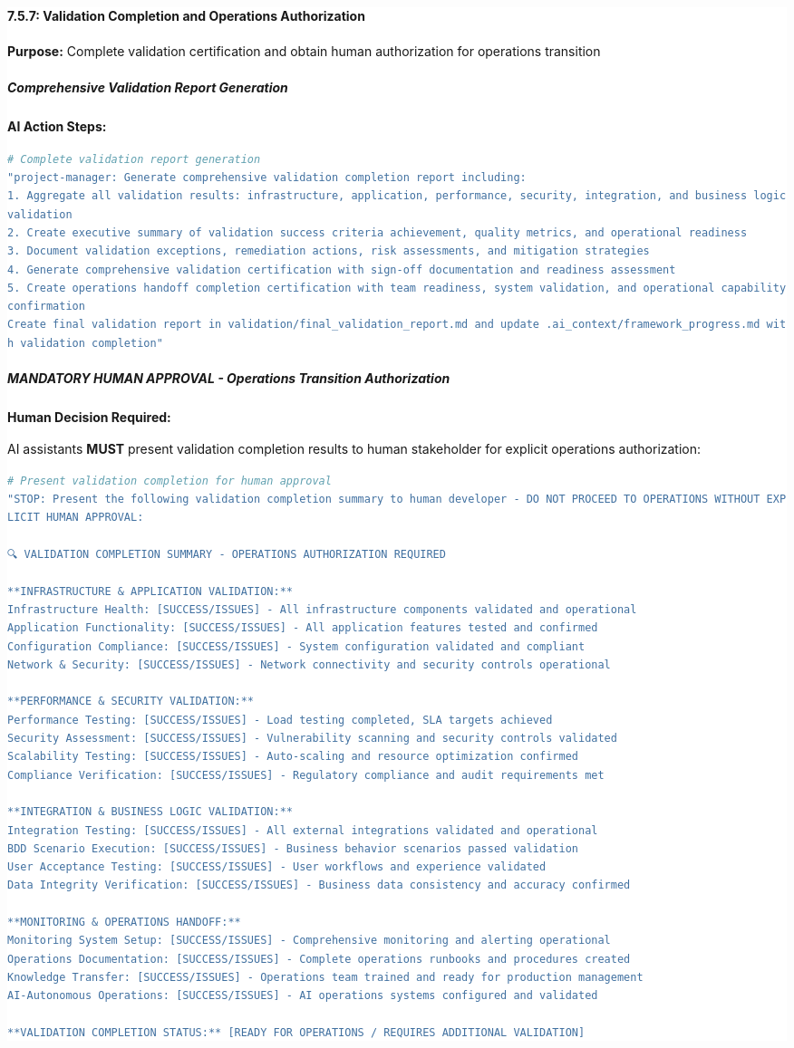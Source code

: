 #### **7.5.7: Validation Completion and Operations Authorization**

**Purpose:** Complete validation certification and obtain human authorization for operations transition

##### **Comprehensive Validation Report Generation**

**AI Action Steps:**
```bash
# Complete validation report generation
"project-manager: Generate comprehensive validation completion report including:
1. Aggregate all validation results: infrastructure, application, performance, security, integration, and business logic validation
2. Create executive summary of validation success criteria achievement, quality metrics, and operational readiness
3. Document validation exceptions, remediation actions, risk assessments, and mitigation strategies
4. Generate comprehensive validation certification with sign-off documentation and readiness assessment
5. Create operations handoff completion certification with team readiness, system validation, and operational capability confirmation
Create final validation report in validation/final_validation_report.md and update .ai_context/framework_progress.md with validation completion"
```

##### **MANDATORY HUMAN APPROVAL - Operations Transition Authorization**

**Human Decision Required:**

AI assistants **MUST** present validation completion results to human stakeholder for explicit operations authorization:

```bash
# Present validation completion for human approval
"STOP: Present the following validation completion summary to human developer - DO NOT PROCEED TO OPERATIONS WITHOUT EXPLICIT HUMAN APPROVAL:

🔍 VALIDATION COMPLETION SUMMARY - OPERATIONS AUTHORIZATION REQUIRED

**INFRASTRUCTURE & APPLICATION VALIDATION:**
Infrastructure Health: [SUCCESS/ISSUES] - All infrastructure components validated and operational
Application Functionality: [SUCCESS/ISSUES] - All application features tested and confirmed
Configuration Compliance: [SUCCESS/ISSUES] - System configuration validated and compliant
Network & Security: [SUCCESS/ISSUES] - Network connectivity and security controls operational

**PERFORMANCE & SECURITY VALIDATION:**
Performance Testing: [SUCCESS/ISSUES] - Load testing completed, SLA targets achieved
Security Assessment: [SUCCESS/ISSUES] - Vulnerability scanning and security controls validated
Scalability Testing: [SUCCESS/ISSUES] - Auto-scaling and resource optimization confirmed
Compliance Verification: [SUCCESS/ISSUES] - Regulatory compliance and audit requirements met

**INTEGRATION & BUSINESS LOGIC VALIDATION:**
Integration Testing: [SUCCESS/ISSUES] - All external integrations validated and operational
BDD Scenario Execution: [SUCCESS/ISSUES] - Business behavior scenarios passed validation
User Acceptance Testing: [SUCCESS/ISSUES] - User workflows and experience validated
Data Integrity Verification: [SUCCESS/ISSUES] - Business data consistency and accuracy confirmed

**MONITORING & OPERATIONS HANDOFF:**
Monitoring System Setup: [SUCCESS/ISSUES] - Comprehensive monitoring and alerting operational
Operations Documentation: [SUCCESS/ISSUES] - Complete operations runbooks and procedures created
Knowledge Transfer: [SUCCESS/ISSUES] - Operations team trained and ready for production management
AI-Autonomous Operations: [SUCCESS/ISSUES] - AI operations systems configured and validated

**VALIDATION COMPLETION STATUS:** [READY FOR OPERATIONS / REQUIRES ADDITIONAL VALIDATION]

```